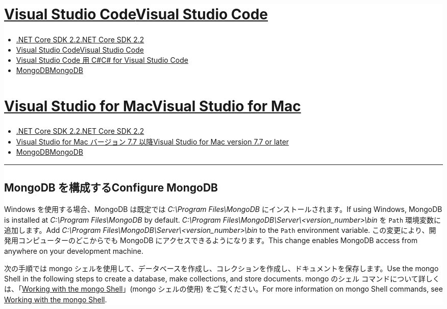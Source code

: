 # <a name="visual-studio-code"></a>[<span data-ttu-id="0b8ba-272">Visual Studio Code</span><span class="sxs-lookup"><span data-stu-id="0b8ba-272">Visual Studio Code</span></span>](#tab/visual-studio-code)

* [<span data-ttu-id="0b8ba-273">.NET Core SDK 2.2</span><span class="sxs-lookup"><span data-stu-id="0b8ba-273">.NET Core SDK 2.2</span></span>](https://dotnet.microsoft.com/download/dotnet-core)
* [<span data-ttu-id="0b8ba-274">Visual Studio Code</span><span class="sxs-lookup"><span data-stu-id="0b8ba-274">Visual Studio Code</span></span>](https://code.visualstudio.com/download)
* [<span data-ttu-id="0b8ba-275">Visual Studio Code 用 C#</span><span class="sxs-lookup"><span data-stu-id="0b8ba-275">C# for Visual Studio Code</span></span>](https://marketplace.visualstudio.com/items?itemName=ms-dotnettools.csharp)
* [<span data-ttu-id="0b8ba-276">MongoDB</span><span class="sxs-lookup"><span data-stu-id="0b8ba-276">MongoDB</span></span>](https://docs.mongodb.com/manual/administration/install-community/)

# <a name="visual-studio-for-mac"></a>[<span data-ttu-id="0b8ba-277">Visual Studio for Mac</span><span class="sxs-lookup"><span data-stu-id="0b8ba-277">Visual Studio for Mac</span></span>](#tab/visual-studio-mac)

* [<span data-ttu-id="0b8ba-278">.NET Core SDK 2.2</span><span class="sxs-lookup"><span data-stu-id="0b8ba-278">.NET Core SDK 2.2</span></span>](https://dotnet.microsoft.com/download/dotnet-core)
* [<span data-ttu-id="0b8ba-279">Visual Studio for Mac バージョン 7.7 以降</span><span class="sxs-lookup"><span data-stu-id="0b8ba-279">Visual Studio for Mac version 7.7 or later</span></span>](https://visualstudio.microsoft.com/downloads/)
* [<span data-ttu-id="0b8ba-280">MongoDB</span><span class="sxs-lookup"><span data-stu-id="0b8ba-280">MongoDB</span></span>](https://docs.mongodb.com/manual/tutorial/install-mongodb-on-os-x/)

---

## <a name="configure-mongodb"></a><span data-ttu-id="0b8ba-281">MongoDB を構成する</span><span class="sxs-lookup"><span data-stu-id="0b8ba-281">Configure MongoDB</span></span>

<span data-ttu-id="0b8ba-282">Windows を使用する場合、MongoDB は既定では *C:\\Program Files\\MongoDB* にインストールされます。</span><span class="sxs-lookup"><span data-stu-id="0b8ba-282">If using Windows, MongoDB is installed at *C:\\Program Files\\MongoDB* by default.</span></span> <span data-ttu-id="0b8ba-283">*C:\\Program Files\\MongoDB\\Server\\\<version_number>\\bin* を `Path` 環境変数に追加します。</span><span class="sxs-lookup"><span data-stu-id="0b8ba-283">Add *C:\\Program Files\\MongoDB\\Server\\\<version_number>\\bin* to the `Path` environment variable.</span></span> <span data-ttu-id="0b8ba-284">この変更により、開発用コンピューターのどこからでも MongoDB にアクセスできるようになります。</span><span class="sxs-lookup"><span data-stu-id="0b8ba-284">This change enables MongoDB access from anywhere on your development machine.</span></span>

<span data-ttu-id="0b8ba-285">次の手順では mongo シェルを使用して、データベースを作成し、コレクションを作成し、ドキュメントを保存します。</span><span class="sxs-lookup"><span data-stu-id="0b8ba-285">Use the mongo Shell in the following steps to create a database, make collections, and store documents.</span></span> <span data-ttu-id="0b8ba-286">mongo のシェル コマンドについて詳しくは、「[Working with the mongo Shell](https://docs.mongodb.com/manual/mongo/#working-with-the-mongo-shell)」(mongo シェルの使用) をご覧ください。</span><span class="sxs-lookup"><span data-stu-id="0b8ba-286">For more information on mongo Shell commands, see [Working with the mongo Shell](https://docs.mongodb.com/manual/mongo/#working-with-the-mongo-shell).</span></span>
